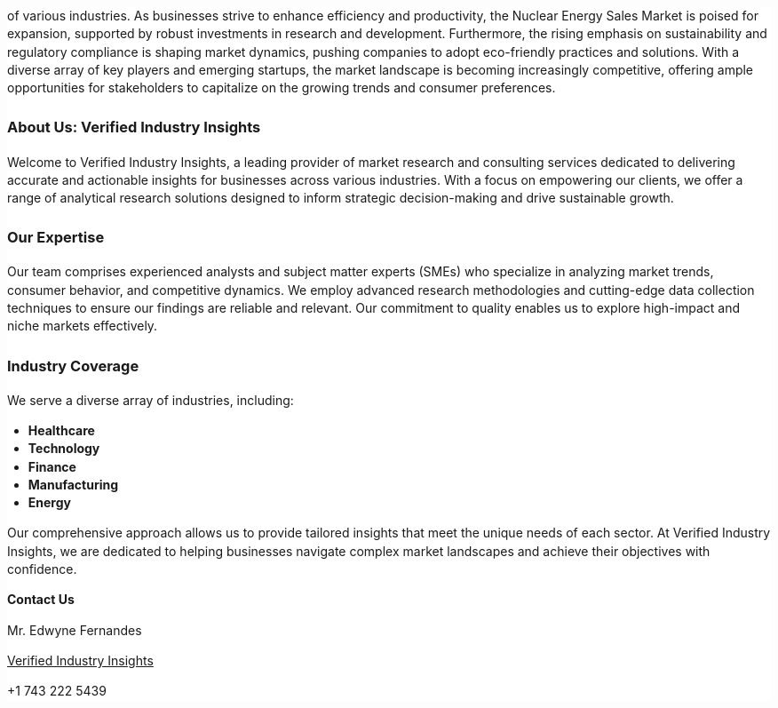 of various industries. As businesses strive to enhance efficiency and productivity, the Nuclear Energy Sales Market is poised for expansion, supported by robust investments in research and development. Furthermore, the rising emphasis on sustainability and regulatory compliance is shaping market dynamics, pushing companies to adopt eco-friendly practices and solutions. With a diverse array of key players and emerging startups, the market landscape is becoming increasingly competitive, offering ample opportunities for stakeholders to capitalize on the growing trends and consumer preferences.</p><h3>About Us: Verified Industry Insights</h3><p>Welcome to Verified Industry Insights, a leading provider of market research and consulting services dedicated to delivering accurate and actionable insights for businesses across various industries. With a focus on empowering our clients, we offer a range of analytical research solutions designed to inform strategic decision-making and drive sustainable growth.</p><h3>Our Expertise</h3><p>Our team comprises experienced analysts and subject matter experts (SMEs) who specialize in analyzing market trends, consumer behavior, and competitive dynamics. We employ advanced research methodologies and cutting-edge data collection techniques to ensure our findings are reliable and relevant. Our commitment to quality enables us to explore high-impact and niche markets effectively.</p><h3>Industry Coverage</h3><p>We serve a diverse array of industries, including:</p><ul><li><strong>Healthcare</strong></li><li><strong>Technology</strong></li><li><strong>Finance</strong></li><li><strong>Manufacturing</strong></li><li><strong>Energy</strong></li></ul><p>Our comprehensive approach allows us to provide tailored insights that meet the unique needs of each sector. At Verified Industry Insights, we are dedicated to helping businesses navigate complex market landscapes and achieve their objectives with confidence.</p><p><strong>Contact Us</strong></p><p>Mr. Edwyne Fernandes</p><p><a href="https://www.verifiedindustryinsights.com/">Verified Industry Insights</a></p><p>+1 743 222 5439</p>
